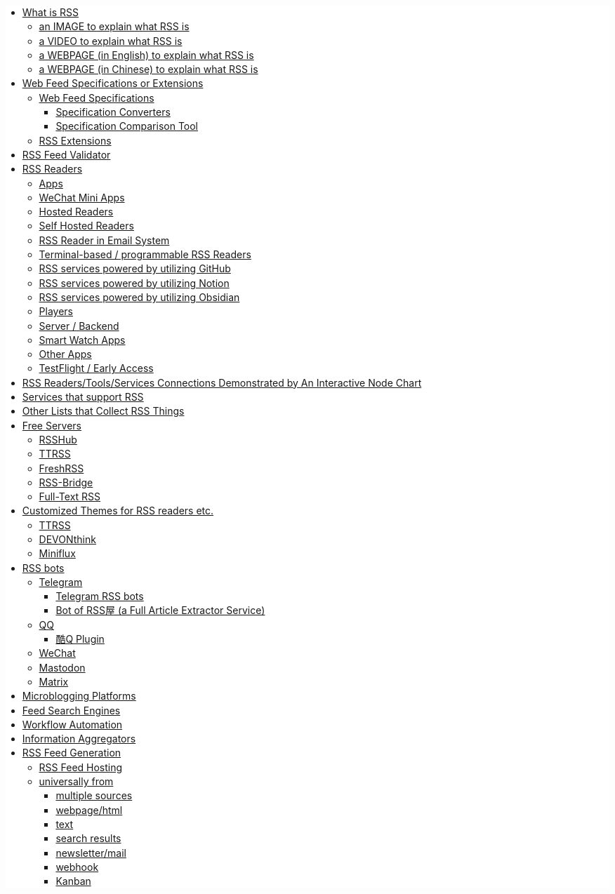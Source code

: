- [What is RSS](#-what-is-rss)
  - [an IMAGE to explain what RSS is](#an-image-to-explain-what-rss-is)
  - [a VIDEO to explain what RSS is](#an-video-to-explain-what-rss-is)
  - [a WEBPAGE (in English) to explain what RSS is](#a-webpage-in-english-to-explain-what-rss-is)
  - [a WEBPAGE (in Chinese) to explain what RSS is](#a-webpage-in-chinese-to-explain-what-rss-is)
- [Web Feed Specifications or Extensions](#-web-feed-specifications-or-extensions)
  - [Web Feed Specifications](#web-feed-specifications)
    - [Specification Converters](#specification-converters)
    - [Specification Comparison Tool](#specification-comparison-tool)
  - [RSS Extensions](#rss-extensions)
- [RSS Feed Validator](#-rss-feed-validator)
- [RSS Readers](#-rss-readers)
  - [Apps](#Apps)
  - [WeChat Mini Apps](#wechat-mini-apps)
  - [Hosted Readers](#hosted-readers)
  - [Self Hosted Readers](#self-hosted-readers)
  - [RSS Reader in Email System](#rss-reader-in-email-system)
  - [Terminal-based / programmable RSS Readers](#terminal-based--programmable-rss-readers)
  - [RSS services powered by utilizing GitHub](#rss-services-powered-by-utilizing-github)
  - [RSS services powered by utilizing Notion](#rss-services-powered-by-utilizing-notion)
  - [RSS services powered by utilizing Obsidian](#rss-services-powered-by-utilizing-obsidian)
  - [Players](#players)
  - [Server / Backend](#server--backend)
  - [Smart Watch Apps](#smart-watch-apps)
  - [Other Apps](#other-apps)
  - [TestFlight / Early Access](#testflight--early-access)
- [RSS Readers/Tools/Services Connections Demonstrated by An Interactive Node Chart](#-rss-readerstoolsservices-connections-demonstrated-by-an-interactive-node-chart)
- [Services that support RSS](#-services-that-support-rss)
- [Other Lists that Collect RSS Things](#-other-lists-that-collect-rss-things)
- [Free Servers](#-free-servers)
  - [RSSHub](#rsshub)
  - [TTRSS](#ttrss-1)
  - [FreshRSS](#freshrss)
  - [RSS-Bridge](#rss-bridge)
  - [Full-Text RSS](#full-text-rss)
- [Customized Themes for RSS readers etc.](#-customized-themes-for-rss-readers-etc)
  - [TTRSS](#ttrss)
  - [DEVONthink](#devonthink)
  - [Miniflux](#miniflux)
- [RSS bots](#-rss-bots)
  - [Telegram](#telegram)
    - [Telegram RSS bots](#telegram-rss-bots)
    - [Bot of RSS屋 (a Full Article Extractor Service)](#bot-of-rss%E5%B1%8B-a-full-article-extractor-service)
  - [QQ](#qq)
    - [酷Q Plugin](#%E9%85%B7q-plugin)
  - [WeChat](#wechat)
  - [Mastodon](#mastodon)
  - [Matrix](#matrix)
- [Microblogging Platforms](#-microblogging-platforms)
- [Feed Search Engines](#-feed-search-engines)
- [Workflow Automation](#-workflow-automation)
- [Information Aggregators](#-information-aggregators)
- [RSS Feed Generation](#-rss-feed-generation)
  - [RSS Feed Hosting](#rss-feed-hosting)
  - [universally from](#universally-from)
    - [multiple sources](#multiple-sources)
    - [webpage/html](#webpagehtml)
    - [text](#text)
    - [search results](#search-results)
    - [newsletter/mail](#newslettermail)
    - [webhook](#webhook)
    - [Kanban](#kanban)